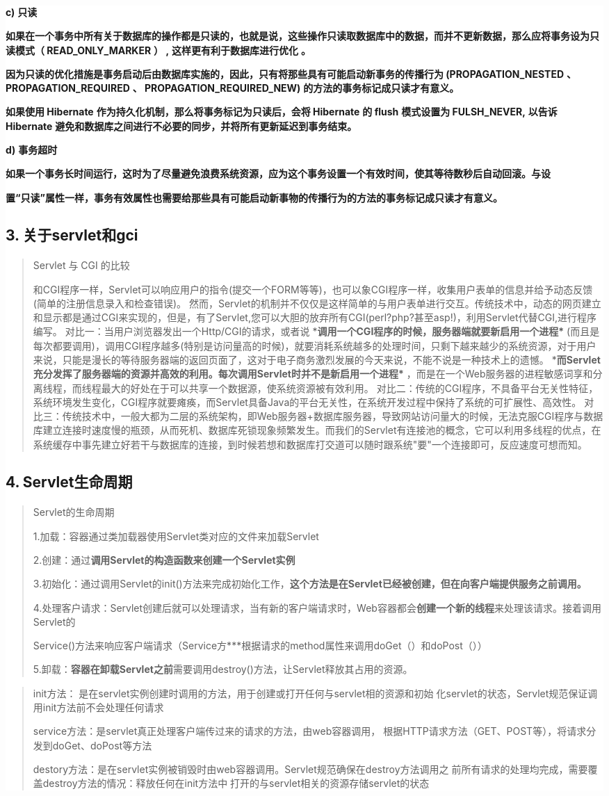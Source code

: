 
 

**c)**  **只读**

**如果在一个事务中所有关于数据库的操作都是只读的，也就是说，这些操作只读取数据库中的数据，而并不更新数据，那么应将事务设为只读模式（ READ_ONLY_MARKER** **） ,** **这样更有利于数据库进行优化** **。**

**因为只读的优化措施是事务启动后由数据库实施的，因此，只有将那些具有可能启动新事务的传播行为 (PROPAGATION_NESTED** **、 PROPAGATION_REQUIRED** **、 PROPAGATION_REQUIRED_NEW)** **的方法的事务标记成只读才有意义。**

**如果使用 Hibernate** **作为持久化机制，那么将事务标记为只读后，会将 Hibernate** **的 flush** **模式设置为 FULSH_NEVER,** **以告诉 Hibernate** **避免和数据库之间进行不必要的同步，并将所有更新延迟到事务结束。**

**d)**  **事务超时**

**如果一个事务长时间运行，这时为了尽量避免浪费系统资源，应为这个事务设置一个有效时间，使其等待数秒后自动回滚。与设**

**置“只读”属性一样，事务有效属性也需要给那些具有可能启动新事物的传播行为的方法的事务标记成只读才有意义。**

## 3. 关于servlet和gci

> Servlet 与 CGI 的比较
>
> 和CGI程序一样，Servlet可以响应用户的指令(提交一个FORM等等)，也可以象CGI程序一样，收集用户表单的信息并给予动态反馈(简单的注册信息录入和检查错误)。
> 然而，Servlet的机制并不仅仅是这样简单的与用户表单进行交互。传统技术中，动态的网页建立和显示都是通过CGI来实现的，但是，有了Servlet,您可以大胆的放弃所有CGI(perl?php?甚至asp!)，利用Servlet代替CGI,进行程序编写。
>   对比一：当用户浏览器发出一个Http/CGI的请求，或者说 ***调用一个CGI程序的时候，服务器端就要新启用一个进程\*** (而且是每次都要调用)，调用CGI程序越多(特别是访问量高的时候)，就要消耗系统越多的处理时间，只剩下越来越少的系统资源，对于用户来说，只能是漫长的等待服务器端的返回页面了，这对于电子商务激烈发展的今天来说，不能不说是一种技术上的遗憾。
> ***而Servlet充分发挥了服务器端的资源并高效的利用。每次调用Servlet时并不是新启用一个进程\*** ，而是在一个Web服务器的进程敏感词享和分离线程，而线程最大的好处在于可以共享一个数据源，使系统资源被有效利用。
>   对比二：传统的CGI程序，不具备平台无关性特征，系统环境发生变化，CGI程序就要瘫痪，而Servlet具备Java的平台无关性，在系统开发过程中保持了系统的可扩展性、高效性。
>   对比三：传统技术中，一般大都为二层的系统架构，即Web服务器+数据库服务器，导致网站访问量大的时候，无法克服CGI程序与数据库建立连接时速度慢的瓶颈，从而死机、数据库死锁现象频繁发生。而我们的Servlet有连接池的概念，它可以利用多线程的优点，在系统缓存中事先建立好若干与数据库的连接，到时候若想和数据库打交道可以随时跟系统"要"一个连接即可，反应速度可想而知。

## 4. Servlet生命周期

> Servlet的生命周期
>
> 1.加载：容器通过类加载器使用Servlet类对应的文件来加载Servlet
>
> 2.创建：通过**调用Servlet的构造函数来创建一个Servlet实例**
>
> 3.初始化：通过调用Servlet的init()方法来完成初始化工作，**这个方法是在Servlet已经被创建，但在向客户端提供服务之前调用。**
>
> 4.处理客户请求：Servlet创建后就可以处理请求，当有新的客户端请求时，Web容器都会**创建一个新的线程**来处理该请求。接着调用Servlet的
>
> Service()方法来响应客户端请求（Service方***根据请求的method属性来调用doGet（）和doPost（））
>
> 5.卸载：**容器在卸载Servlet之前**需要调用destroy()方法，让Servlet释放其占用的资源。

> init方法： 是在servlet实例创建时调用的方法，用于创建或打开任何与servlet相的资源和初始 化servlet的状态，Servlet规范保证调用init方法前不会处理任何请求 
>
>  service方法：是servlet真正处理客户端传过来的请求的方法，由web容器调用， 根据HTTP请求方法（GET、POST等），将请求分发到doGet、doPost等方法 
>
> destory方法：是在servlet实例被销毁时由web容器调用。Servlet规范确保在destroy方法调用之 前所有请求的处理均完成，需要覆盖destroy方法的情况：释放任何在init方法中 打开的与servlet相关的资源存储servlet的状态

